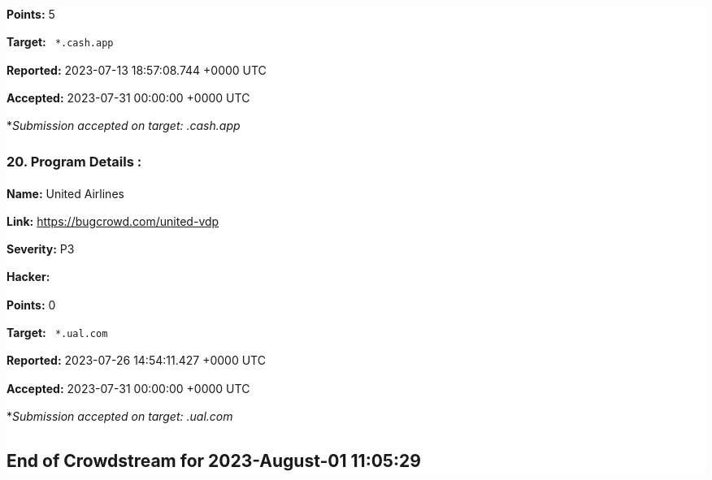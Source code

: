  **Points:** 5 

 **Target:** ` *.cash.app` 

 **Reported:** 2023-07-13 18:57:08.744 +0000 UTC 

 **Accepted:** 2023-07-31 00:00:00 +0000 UTC 

 **Submission accepted on target: *.cash.app** 

### 20. Program Details : 

**Name:** United Airlines 

 **Link:** <https://bugcrowd.com/united-vdp> 

 **Severity:** P3 

 **Hacker:**  

 **Points:** 0 

 **Target:** ` *.ual.com` 

 **Reported:** 2023-07-26 14:54:11.427 +0000 UTC 

 **Accepted:** 2023-07-31 00:00:00 +0000 UTC 

 **Submission accepted on target: *.ual.com** 

## End of Crowdstream for 2023-August-01 11:05:29
